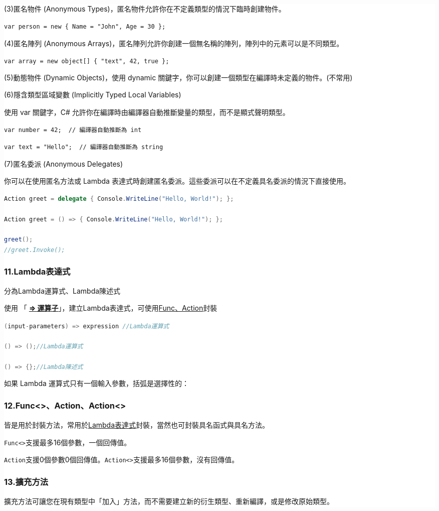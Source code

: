 
(3)匿名物件 (Anonymous Types)，匿名物件允許你在不定義類型的情況下臨時創建物件。

`var person = new { Name = "John", Age = 30 };`

(4)匿名陣列 (Anonymous Arrays)，匿名陣列允許你創建一個無名稱的陣列，陣列中的元素可以是不同類型。

`var array = new object[] { "text", 42, true };`

(5)動態物件 (Dynamic Objects)，使用 dynamic 關鍵字，你可以創建一個類型在編譯時未定義的物件。(不常用)

(6)隱含類型區域變數 (Implicitly Typed Local Variables)

使用 var 關鍵字，C# 允許你在編譯時由編譯器自動推斷變量的類型，而不是顯式聲明類型。

`var number = 42;  // 編譯器自動推斷為 int`

`var text = "Hello";  // 編譯器自動推斷為 string`

(7)匿名委派 (Anonymous Delegates)

你可以在使用匿名方法或 Lambda 表達式時創建匿名委派。這些委派可以在不定義具名委派的情況下直接使用。
```csharp
Action greet = delegate { Console.WriteLine("Hello, World!"); };

Action greet = () => { Console.WriteLine("Hello, World!"); };

greet();
//greet.Invoke();
```


### <a name="lambda_csharp"></a>**11.Lambda表達式**
分為Lambda運算式、Lambda陳述式

使用 「 [**=> 運算子**](https://learn.microsoft.com/zh-tw/dotnet/csharp/language-reference/operators/lambda-operator)」，建立Lambda表達式，可使用[Func、Action](#12funcactionaction)封裝

```csharp
(input-parameters) => expression //Lambda運算式

() => ();//Lambda運算式

() => {};//Lambda陳述式
```

如果 Lambda 運算式只有一個輸入參數，括弧是選擇性的：


### <a name="_func<>、action、action<>_csharp"></a>**12.Func<>、Action、Action<>**
皆是用於封裝方法，常用於[Lambda表達式](#11lambda表達式)封裝，當然也可封裝具名函式與具名方法。

`Func<>`支援最多16個參數，一個回傳值。

`Action`支援0個參數0個回傳值。`Action<>`支援最多16個參數，沒有回傳值。
### <a name="_擴充方法"></a><a name="_toc174794688"></a>**13.擴充方法**
擴充方法可讓您在現有類型中「加入」方法，而不需要建立新的衍生類型、重新編譯，或是修改原始類型。

